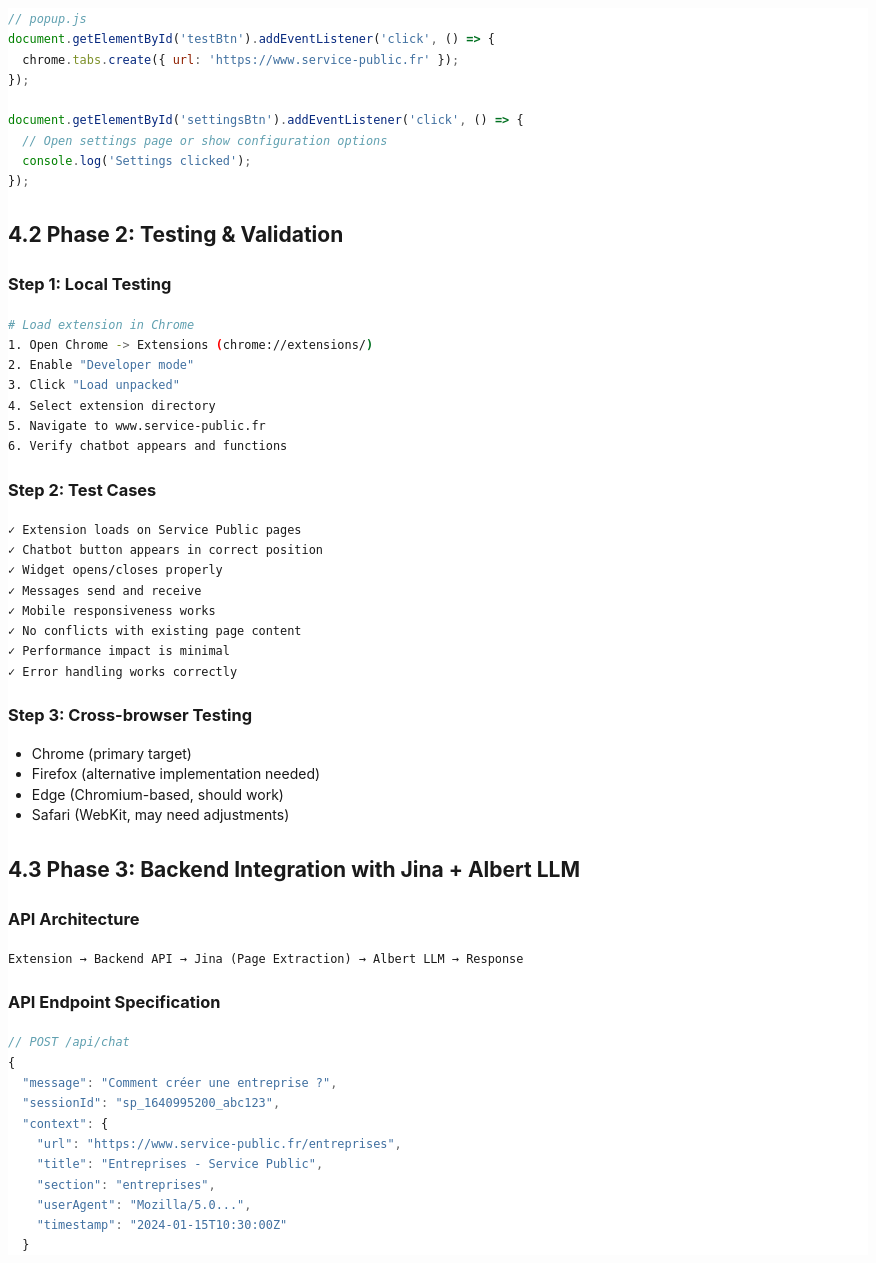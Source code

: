 ```javascript
// popup.js
document.getElementById('testBtn').addEventListener('click', () => {
  chrome.tabs.create({ url: 'https://www.service-public.fr' });
});

document.getElementById('settingsBtn').addEventListener('click', () => {
  // Open settings page or show configuration options
  console.log('Settings clicked');
});
```

## 4.2 Phase 2: Testing & Validation

### Step 1: Local Testing
```bash
# Load extension in Chrome
1. Open Chrome -> Extensions (chrome://extensions/)
2. Enable "Developer mode"
3. Click "Load unpacked"
4. Select extension directory
5. Navigate to www.service-public.fr
6. Verify chatbot appears and functions
```

### Step 2: Test Cases
```
✓ Extension loads on Service Public pages
✓ Chatbot button appears in correct position
✓ Widget opens/closes properly
✓ Messages send and receive
✓ Mobile responsiveness works
✓ No conflicts with existing page content
✓ Performance impact is minimal
✓ Error handling works correctly
```

### Step 3: Cross-browser Testing
- Chrome (primary target)
- Firefox (alternative implementation needed)
- Edge (Chromium-based, should work)
- Safari (WebKit, may need adjustments)

## 4.3 Phase 3: Backend Integration with Jina + Albert LLM

### API Architecture
```
Extension → Backend API → Jina (Page Extraction) → Albert LLM → Response
```

### API Endpoint Specification
```javascript
// POST /api/chat
{
  "message": "Comment créer une entreprise ?",
  "sessionId": "sp_1640995200_abc123",
  "context": {
    "url": "https://www.service-public.fr/entreprises",
    "title": "Entreprises - Service Public",
    "section": "entreprises",
    "userAgent": "Mozilla/5.0...",
    "timestamp": "2024-01-15T10:30:00Z"
  }
```